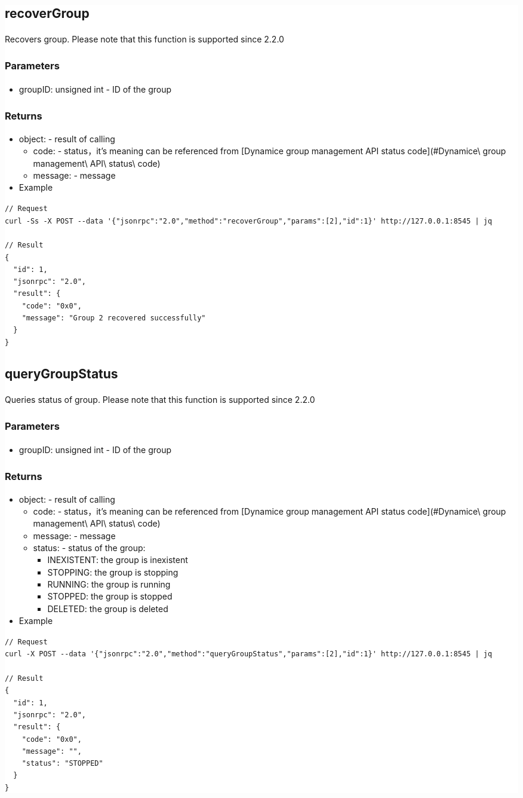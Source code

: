 ## recoverGroup
Recovers group. Please note that this function is supported since 2.2.0

### Parameters
* groupID: unsigned int - ID of the group

### Returns
* object: - result of calling
  * code: - status，it’s meaning can be referenced from [Dynamice group management API status code](#Dynamice\ group management\ API\ status\ code)
  * message: - message
* Example
```
// Request
curl -Ss -X POST --data '{"jsonrpc":"2.0","method":"recoverGroup","params":[2],"id":1}' http://127.0.0.1:8545 | jq

// Result
{
  "id": 1,
  "jsonrpc": "2.0",
  "result": {
    "code": "0x0",
    "message": "Group 2 recovered successfully"
  }
}
```

## queryGroupStatus
Queries status of group. Please note that this function is supported since 2.2.0

### Parameters
* groupID: unsigned int - ID of the group

### Returns
* object: - result of calling
  * code: - status，it’s meaning can be referenced from [Dynamice group management API status code](#Dynamice\ group management\ API\ status\ code)
  * message: - message
  * status: - status of the group:
      * INEXISTENT: the group is inexistent
      * STOPPING: the group is stopping
      * RUNNING: the group is running
      * STOPPED: the group is stopped
      * DELETED: the group is deleted
* Example
```
// Request
curl -X POST --data '{"jsonrpc":"2.0","method":"queryGroupStatus","params":[2],"id":1}' http://127.0.0.1:8545 | jq

// Result
{
  "id": 1,
  "jsonrpc": "2.0",
  "result": {
    "code": "0x0",
    "message": "",
    "status": "STOPPED"
  }
}
```